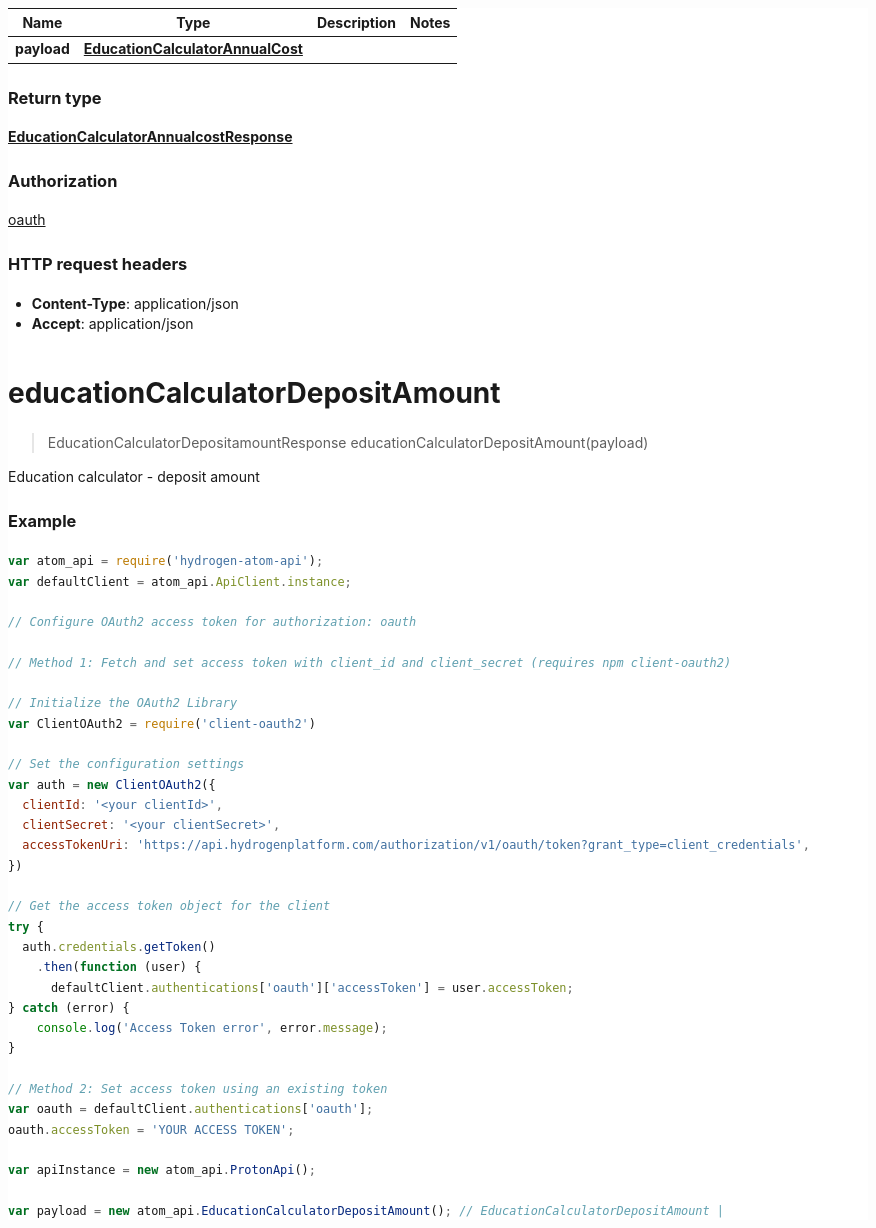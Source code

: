 Name | Type | Description  | Notes
------------- | ------------- | ------------- | -------------
 **payload** | [**EducationCalculatorAnnualCost**](EducationCalculatorAnnualCost.md)|  | 

### Return type

[**EducationCalculatorAnnualcostResponse**](EducationCalculatorAnnualcostResponse.md)

### Authorization

[oauth](../README.md#oauth)

### HTTP request headers

 - **Content-Type**: application/json
 - **Accept**: application/json

<a name="educationCalculatorDepositAmount"></a>
# **educationCalculatorDepositAmount**
> EducationCalculatorDepositamountResponse educationCalculatorDepositAmount(payload)

Education calculator - deposit amount

### Example
```javascript
var atom_api = require('hydrogen-atom-api');
var defaultClient = atom_api.ApiClient.instance;

// Configure OAuth2 access token for authorization: oauth

// Method 1: Fetch and set access token with client_id and client_secret (requires npm client-oauth2)

// Initialize the OAuth2 Library
var ClientOAuth2 = require('client-oauth2')

// Set the configuration settings
var auth = new ClientOAuth2({
  clientId: '<your clientId>',
  clientSecret: '<your clientSecret>',
  accessTokenUri: 'https://api.hydrogenplatform.com/authorization/v1/oauth/token?grant_type=client_credentials',
})

// Get the access token object for the client
try {
  auth.credentials.getToken()
    .then(function (user) {
      defaultClient.authentications['oauth']['accessToken'] = user.accessToken;
} catch (error) {
    console.log('Access Token error', error.message);
}

// Method 2: Set access token using an existing token
var oauth = defaultClient.authentications['oauth'];
oauth.accessToken = 'YOUR ACCESS TOKEN';

var apiInstance = new atom_api.ProtonApi();

var payload = new atom_api.EducationCalculatorDepositAmount(); // EducationCalculatorDepositAmount | 


```